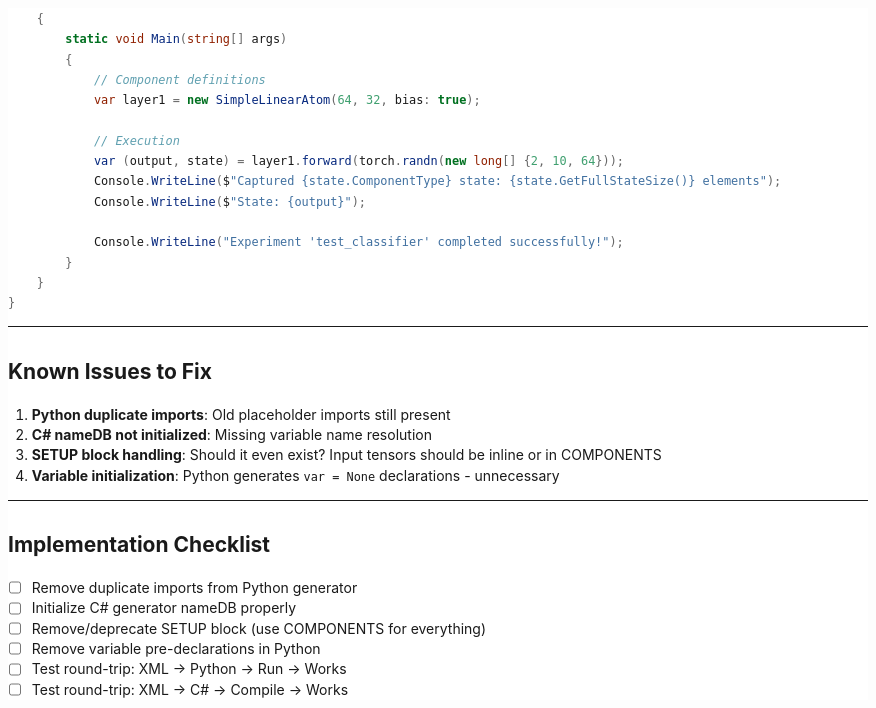 ```csharp
    {
        static void Main(string[] args)
        {
            // Component definitions
            var layer1 = new SimpleLinearAtom(64, 32, bias: true);

            // Execution
            var (output, state) = layer1.forward(torch.randn(new long[] {2, 10, 64}));
            Console.WriteLine($"Captured {state.ComponentType} state: {state.GetFullStateSize()} elements");
            Console.WriteLine($"State: {output}");

            Console.WriteLine("Experiment 'test_classifier' completed successfully!");
        }
    }
}
```

---

## Known Issues to Fix

1. **Python duplicate imports**: Old placeholder imports still present
2. **C# nameDB not initialized**: Missing variable name resolution
3. **SETUP block handling**: Should it even exist? Input tensors should be inline or in COMPONENTS
4. **Variable initialization**: Python generates `var = None` declarations - unnecessary

---

## Implementation Checklist

- [ ] Remove duplicate imports from Python generator
- [ ] Initialize C# generator nameDB properly
- [ ] Remove/deprecate SETUP block (use COMPONENTS for everything)
- [ ] Remove variable pre-declarations in Python
- [ ] Test round-trip: XML → Python → Run → Works
- [ ] Test round-trip: XML → C# → Compile → Works
